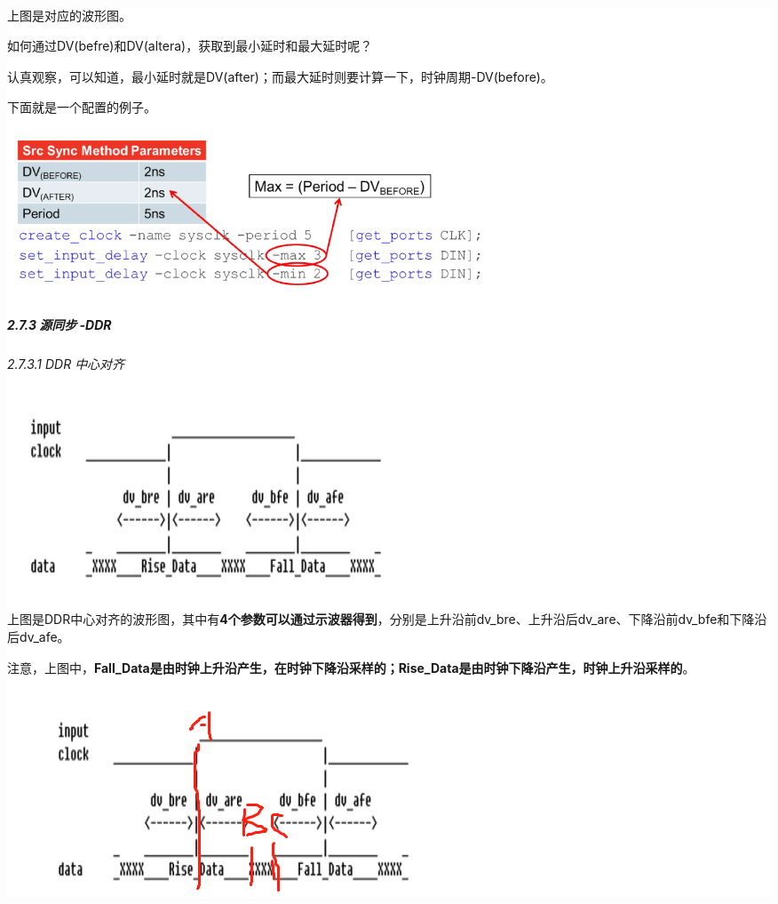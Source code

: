 上图是对应的波形图。

如何通过DV(befre)和DV(altera)，获取到最小延时和最大延时呢？

认真观察，可以知道，最小延时就是DV(after)；而最大延时则要计算一下，时钟周期-DV(before)。

下面就是一个配置的例子。

![img](./assets/assets.FPGA约束/202310230200060-1702821731755-2798.png)

##### 2.7.3  源同步 -DDR



###### 2.7.3.1 DDR 中心对齐

![img](./assets/assets.FPGA约束/202310230613516-1702821731755-2799.png)

上图是DDR中心对齐的波形图，其中有**4个参数可以通过示波器得到**，分别是上升沿前dv_bre、上升沿后dv_are、下降沿前dv_bfe和下降沿后dv_afe。

注意，上图中，**Fall_Data是由时钟上升沿产生，在时钟下降沿采样的；Rise_Data是由时钟下降沿产生，时钟上升沿采样的**。

![img](./assets/assets.FPGA约束/202310230614170-1702821731755-2800.png)
